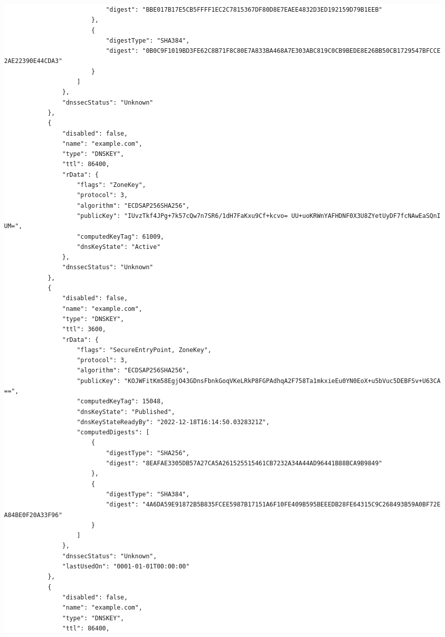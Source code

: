 ```
							"digest": "BBE017B17E5CB5FFFF1EC2C7815367DF80D8E7EAEE4832D3ED192159D79B1EEB"
						},
						{
							"digestType": "SHA384",
							"digest": "0B0C9F1019BD3FE62C8B71F8C80E7A833BA468A7E303ABC819C0CB9BEDE8E26BB50CB1729547BFCCE2AE22390E44CDA3"
						}
					]
				},
				"dnssecStatus": "Unknown"
			},
			{
				"disabled": false,
				"name": "example.com",
				"type": "DNSKEY",
				"ttl": 86400,
				"rData": {
					"flags": "ZoneKey",
					"protocol": 3,
					"algorithm": "ECDSAP256SHA256",
					"publicKey": "IUvzTkf4JPg+7k57cQw7n7SR6/1dH7FaKxu9Cf+kcvo= UU+uoKRWnYAFHDNF0X3U8ZYetUyDF7fcNAwEaSQnIUM=",
					"computedKeyTag": 61009,
					"dnsKeyState": "Active"
				},
				"dnssecStatus": "Unknown"
			},
			{
				"disabled": false,
				"name": "example.com",
				"type": "DNSKEY",
				"ttl": 3600,
				"rData": {
					"flags": "SecureEntryPoint, ZoneKey",
					"protocol": 3,
					"algorithm": "ECDSAP256SHA256",
					"publicKey": "KOJWFitKm58EgjO43GDnsFbnkGoqVKeLRkP8FGPAdhqA2F758Ta1mkxieEu0YN0EoX+u5bVuc5DEBFSv+U63CA==",
					"computedKeyTag": 15048,
					"dnsKeyState": "Published",
					"dnsKeyStateReadyBy": "2022-12-18T16:14:50.0328321Z",
					"computedDigests": [
						{
							"digestType": "SHA256",
							"digest": "8EAFAE3305DB57A27CA5A261525515461CB7232A34A44AD96441B88BCA9B9849"
						},
						{
							"digestType": "SHA384",
							"digest": "4A6DA59E91872B5B835FCEE5987B17151A6F10FE409B595BEEEDB28FE64315C9C268493B59A0BF72EA84BE0F20A33F96"
						}
					]
				},
				"dnssecStatus": "Unknown",
				"lastUsedOn": "0001-01-01T00:00:00"
			},
			{
				"disabled": false,
				"name": "example.com",
				"type": "DNSKEY",
				"ttl": 86400,
```